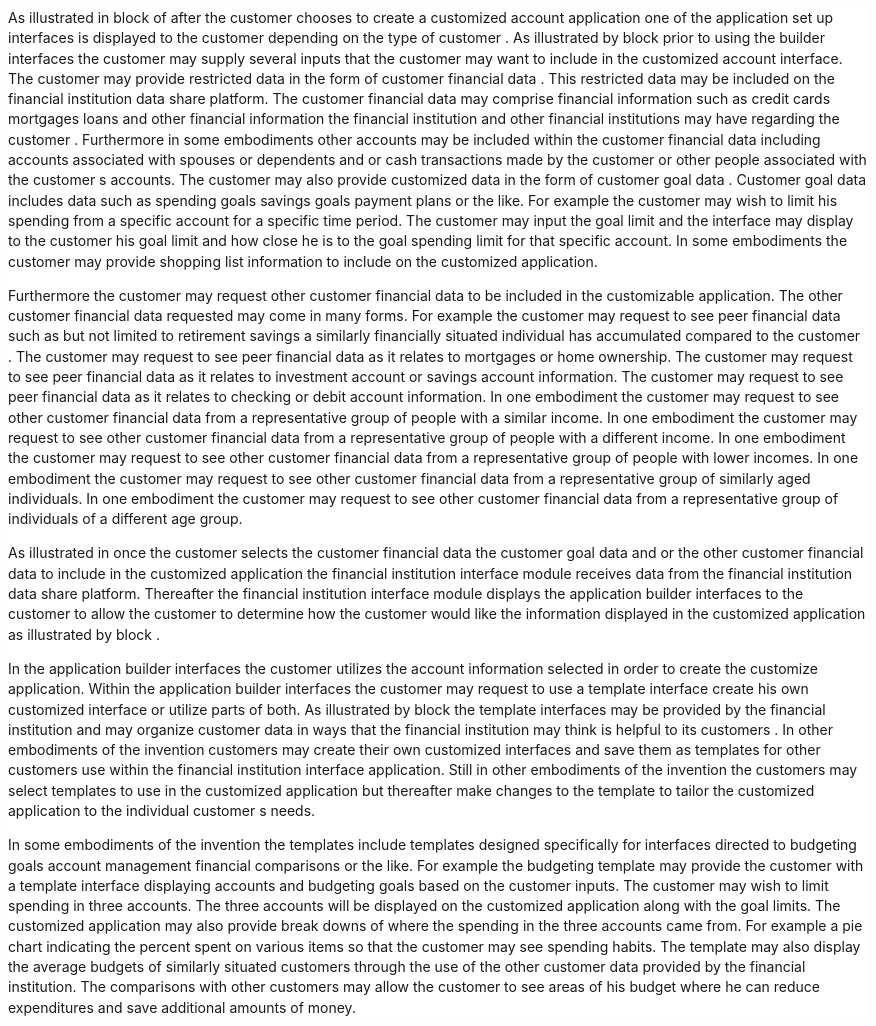 As illustrated in block of after the customer chooses to create a customized account application one of the application set up interfaces is displayed to the customer depending on the type of customer . As illustrated by block prior to using the builder interfaces the customer may supply several inputs that the customer may want to include in the customized account interface. The customer may provide restricted data in the form of customer financial data . This restricted data may be included on the financial institution data share platform. The customer financial data may comprise financial information such as credit cards mortgages loans and other financial information the financial institution and other financial institutions may have regarding the customer . Furthermore in some embodiments other accounts may be included within the customer financial data including accounts associated with spouses or dependents and or cash transactions made by the customer or other people associated with the customer s accounts. The customer may also provide customized data in the form of customer goal data . Customer goal data includes data such as spending goals savings goals payment plans or the like. For example the customer may wish to limit his spending from a specific account for a specific time period. The customer may input the goal limit and the interface may display to the customer his goal limit and how close he is to the goal spending limit for that specific account. In some embodiments the customer may provide shopping list information to include on the customized application.

Furthermore the customer may request other customer financial data to be included in the customizable application. The other customer financial data requested may come in many forms. For example the customer may request to see peer financial data such as but not limited to retirement savings a similarly financially situated individual has accumulated compared to the customer . The customer may request to see peer financial data as it relates to mortgages or home ownership. The customer may request to see peer financial data as it relates to investment account or savings account information. The customer may request to see peer financial data as it relates to checking or debit account information. In one embodiment the customer may request to see other customer financial data from a representative group of people with a similar income. In one embodiment the customer may request to see other customer financial data from a representative group of people with a different income. In one embodiment the customer may request to see other customer financial data from a representative group of people with lower incomes. In one embodiment the customer may request to see other customer financial data from a representative group of similarly aged individuals. In one embodiment the customer may request to see other customer financial data from a representative group of individuals of a different age group.

As illustrated in once the customer selects the customer financial data the customer goal data and or the other customer financial data to include in the customized application the financial institution interface module receives data from the financial institution data share platform. Thereafter the financial institution interface module displays the application builder interfaces to the customer to allow the customer to determine how the customer would like the information displayed in the customized application as illustrated by block .

In the application builder interfaces the customer utilizes the account information selected in order to create the customize application. Within the application builder interfaces the customer may request to use a template interface create his own customized interface or utilize parts of both. As illustrated by block the template interfaces may be provided by the financial institution and may organize customer data in ways that the financial institution may think is helpful to its customers . In other embodiments of the invention customers may create their own customized interfaces and save them as templates for other customers use within the financial institution interface application. Still in other embodiments of the invention the customers may select templates to use in the customized application but thereafter make changes to the template to tailor the customized application to the individual customer s needs.

In some embodiments of the invention the templates include templates designed specifically for interfaces directed to budgeting goals account management financial comparisons or the like. For example the budgeting template may provide the customer with a template interface displaying accounts and budgeting goals based on the customer inputs. The customer may wish to limit spending in three accounts. The three accounts will be displayed on the customized application along with the goal limits. The customized application may also provide break downs of where the spending in the three accounts came from. For example a pie chart indicating the percent spent on various items so that the customer may see spending habits. The template may also display the average budgets of similarly situated customers through the use of the other customer data provided by the financial institution. The comparisons with other customers may allow the customer to see areas of his budget where he can reduce expenditures and save additional amounts of money.
